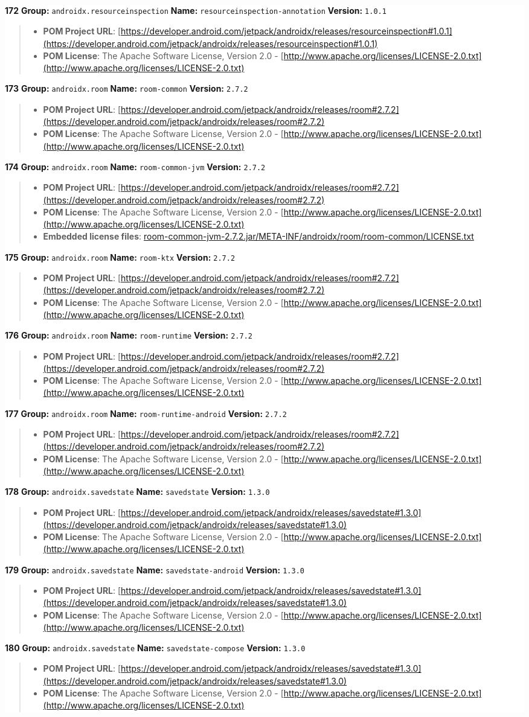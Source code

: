 **172** **Group:** `androidx.resourceinspection` **Name:** `resourceinspection-annotation` **Version:** `1.0.1` 
> - **POM Project URL**: [https://developer.android.com/jetpack/androidx/releases/resourceinspection#1.0.1](https://developer.android.com/jetpack/androidx/releases/resourceinspection#1.0.1)
> - **POM License**: The Apache Software License, Version 2.0 - [http://www.apache.org/licenses/LICENSE-2.0.txt](http://www.apache.org/licenses/LICENSE-2.0.txt)

**173** **Group:** `androidx.room` **Name:** `room-common` **Version:** `2.7.2` 
> - **POM Project URL**: [https://developer.android.com/jetpack/androidx/releases/room#2.7.2](https://developer.android.com/jetpack/androidx/releases/room#2.7.2)
> - **POM License**: The Apache Software License, Version 2.0 - [http://www.apache.org/licenses/LICENSE-2.0.txt](http://www.apache.org/licenses/LICENSE-2.0.txt)

**174** **Group:** `androidx.room` **Name:** `room-common-jvm` **Version:** `2.7.2` 
> - **POM Project URL**: [https://developer.android.com/jetpack/androidx/releases/room#2.7.2](https://developer.android.com/jetpack/androidx/releases/room#2.7.2)
> - **POM License**: The Apache Software License, Version 2.0 - [http://www.apache.org/licenses/LICENSE-2.0.txt](http://www.apache.org/licenses/LICENSE-2.0.txt)
> - **Embedded license files**: [room-common-jvm-2.7.2.jar/META-INF/androidx/room/room-common/LICENSE.txt](room-common-jvm-2.7.2.jar/META-INF/androidx/room/room-common/LICENSE.txt)

**175** **Group:** `androidx.room` **Name:** `room-ktx` **Version:** `2.7.2` 
> - **POM Project URL**: [https://developer.android.com/jetpack/androidx/releases/room#2.7.2](https://developer.android.com/jetpack/androidx/releases/room#2.7.2)
> - **POM License**: The Apache Software License, Version 2.0 - [http://www.apache.org/licenses/LICENSE-2.0.txt](http://www.apache.org/licenses/LICENSE-2.0.txt)

**176** **Group:** `androidx.room` **Name:** `room-runtime` **Version:** `2.7.2` 
> - **POM Project URL**: [https://developer.android.com/jetpack/androidx/releases/room#2.7.2](https://developer.android.com/jetpack/androidx/releases/room#2.7.2)
> - **POM License**: The Apache Software License, Version 2.0 - [http://www.apache.org/licenses/LICENSE-2.0.txt](http://www.apache.org/licenses/LICENSE-2.0.txt)

**177** **Group:** `androidx.room` **Name:** `room-runtime-android` **Version:** `2.7.2` 
> - **POM Project URL**: [https://developer.android.com/jetpack/androidx/releases/room#2.7.2](https://developer.android.com/jetpack/androidx/releases/room#2.7.2)
> - **POM License**: The Apache Software License, Version 2.0 - [http://www.apache.org/licenses/LICENSE-2.0.txt](http://www.apache.org/licenses/LICENSE-2.0.txt)

**178** **Group:** `androidx.savedstate` **Name:** `savedstate` **Version:** `1.3.0` 
> - **POM Project URL**: [https://developer.android.com/jetpack/androidx/releases/savedstate#1.3.0](https://developer.android.com/jetpack/androidx/releases/savedstate#1.3.0)
> - **POM License**: The Apache Software License, Version 2.0 - [http://www.apache.org/licenses/LICENSE-2.0.txt](http://www.apache.org/licenses/LICENSE-2.0.txt)

**179** **Group:** `androidx.savedstate` **Name:** `savedstate-android` **Version:** `1.3.0` 
> - **POM Project URL**: [https://developer.android.com/jetpack/androidx/releases/savedstate#1.3.0](https://developer.android.com/jetpack/androidx/releases/savedstate#1.3.0)
> - **POM License**: The Apache Software License, Version 2.0 - [http://www.apache.org/licenses/LICENSE-2.0.txt](http://www.apache.org/licenses/LICENSE-2.0.txt)

**180** **Group:** `androidx.savedstate` **Name:** `savedstate-compose` **Version:** `1.3.0` 
> - **POM Project URL**: [https://developer.android.com/jetpack/androidx/releases/savedstate#1.3.0](https://developer.android.com/jetpack/androidx/releases/savedstate#1.3.0)
> - **POM License**: The Apache Software License, Version 2.0 - [http://www.apache.org/licenses/LICENSE-2.0.txt](http://www.apache.org/licenses/LICENSE-2.0.txt)
